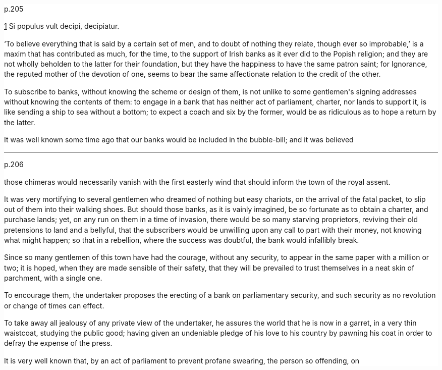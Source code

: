 p.205


[1](javascript:footNote('E700001-007/note001.html'))
Si populus vult decipi, decipiatur.


‘To believe everything that is said by a certain set of men, and to doubt of nothing they relate, though ever so improbable,’ is a maxim that has contributed as much, for the time, to the support of Irish banks as it ever did to the Popish religion; and they are not wholly beholden to the latter for their foundation, but they have the happiness to have the same patron saint; for Ignorance, the reputed mother of the devotion of one, seems to bear the same affectionate relation to the credit of the other.


To subscribe to banks, without knowing the scheme or design of them, is not unlike to some gentlemen's signing addresses without knowing the contents of them: to engage in a bank that has neither act of parliament, charter, nor lands to support it, is like sending a ship to sea without a bottom; to expect a coach and six by the former, would be as ridiculous as to hope a return by the latter.


It was well known some time ago that our banks would be included in the bubble-bill; and it was believed



---

p.206




those chimeras would necessarily vanish with the first easterly wind that should inform the town of the royal assent.


It was very mortifying to several gentlemen who dreamed of nothing but easy chariots, on the arrival of the fatal packet, to slip out of them into their walking shoes. But should those banks, as it is vainly imagined, be so fortunate as to obtain a charter, and purchase lands; yet, on any run on them in a time of invasion, there would be so many starving proprietors, reviving their old pretensions to land and a bellyful, that the subscribers would be unwilling upon any call to part with their money, not knowing what might happen; so that in a rebellion, where the success was doubtful, the bank would infallibly break.


Since so many gentlemen of this town have had the courage, without any security, to appear in the same paper with a million or two; it is hoped, when they are made sensible of their safety, that they will be prevailed to trust themselves in a neat skin of parchment, with a single one.


To encourage them, the undertaker proposes the erecting of a bank on parliamentary security, and such security as no revolution or change of times can effect.


To take away all jealousy of any private view of the undertaker, he assures the world that he is now in a garret, in a very thin waistcoat, studying the public good; having given an undeniable pledge of his love to his country by pawning his coat in order to defray the expense of the press.


It is very well known that, by an act of parliament to prevent profane swearing, the person so offending, on
